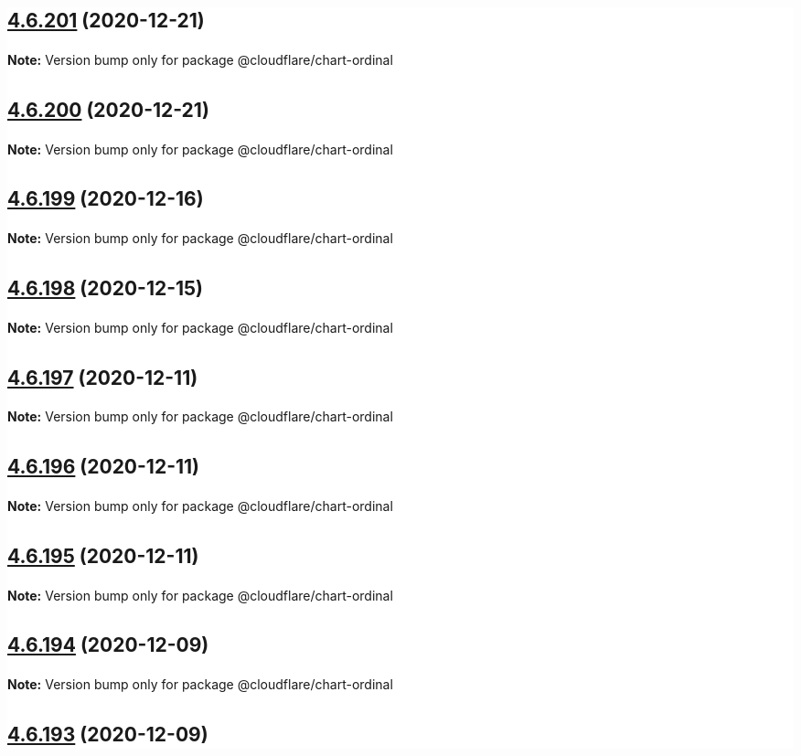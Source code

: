 ## [4.6.201](http://stash.cfops.it:7999/fe/stratus/compare/@cloudflare/chart-ordinal@4.6.200...@cloudflare/chart-ordinal@4.6.201) (2020-12-21)

**Note:** Version bump only for package @cloudflare/chart-ordinal

## [4.6.200](http://stash.cfops.it:7999/fe/stratus/compare/@cloudflare/chart-ordinal@4.6.199...@cloudflare/chart-ordinal@4.6.200) (2020-12-21)

**Note:** Version bump only for package @cloudflare/chart-ordinal

## [4.6.199](http://stash.cfops.it:7999/fe/stratus/compare/@cloudflare/chart-ordinal@4.6.198...@cloudflare/chart-ordinal@4.6.199) (2020-12-16)

**Note:** Version bump only for package @cloudflare/chart-ordinal

## [4.6.198](http://stash.cfops.it:7999/fe/stratus/compare/@cloudflare/chart-ordinal@4.6.197...@cloudflare/chart-ordinal@4.6.198) (2020-12-15)

**Note:** Version bump only for package @cloudflare/chart-ordinal

## [4.6.197](http://stash.cfops.it:7999/fe/stratus/compare/@cloudflare/chart-ordinal@4.6.196...@cloudflare/chart-ordinal@4.6.197) (2020-12-11)

**Note:** Version bump only for package @cloudflare/chart-ordinal

## [4.6.196](http://stash.cfops.it:7999/fe/stratus/compare/@cloudflare/chart-ordinal@4.6.195...@cloudflare/chart-ordinal@4.6.196) (2020-12-11)

**Note:** Version bump only for package @cloudflare/chart-ordinal

## [4.6.195](http://stash.cfops.it:7999/fe/stratus/compare/@cloudflare/chart-ordinal@4.6.194...@cloudflare/chart-ordinal@4.6.195) (2020-12-11)

**Note:** Version bump only for package @cloudflare/chart-ordinal

## [4.6.194](http://stash.cfops.it:7999/fe/stratus/compare/@cloudflare/chart-ordinal@4.6.193...@cloudflare/chart-ordinal@4.6.194) (2020-12-09)

**Note:** Version bump only for package @cloudflare/chart-ordinal

## [4.6.193](http://stash.cfops.it:7999/fe/stratus/compare/@cloudflare/chart-ordinal@4.6.192...@cloudflare/chart-ordinal@4.6.193) (2020-12-09)
